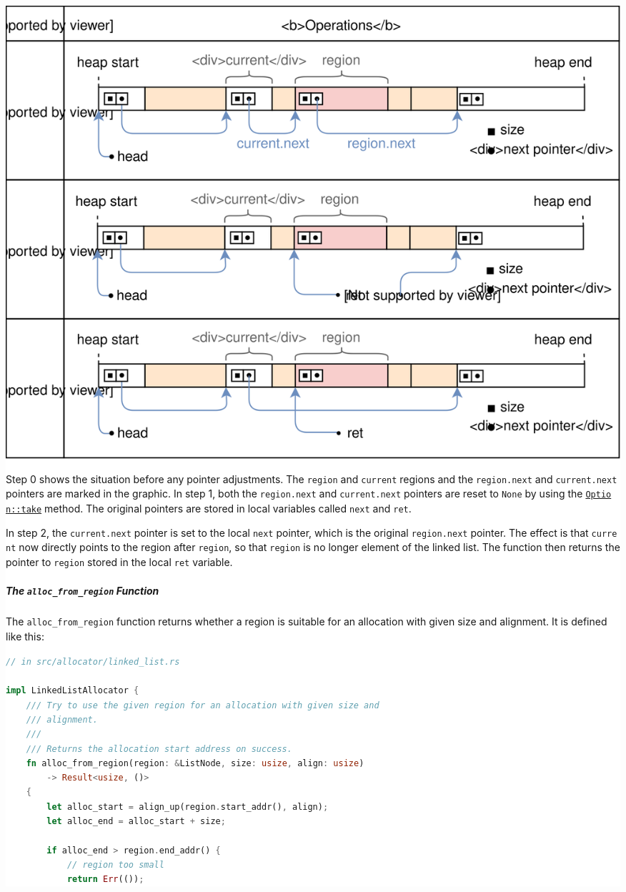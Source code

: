 ![](linked-list-allocator-remove-region.svg)

Step 0 shows the situation before any pointer adjustments. The `region` and `current` regions and the `region.next` and `current.next` pointers are marked in the graphic. In step 1, both the `region.next` and `current.next` pointers are reset to `None` by using the [`Option::take`] method. The original pointers are stored in local variables called `next` and `ret`.

In step 2, the `current.next` pointer is set to the local `next` pointer, which is the original `region.next` pointer. The effect is that `current` now directly points to the region after `region`, so that `region` is no longer element of the linked list. The function then returns the pointer to `region` stored in the local `ret` variable.

##### The `alloc_from_region` Function

The `alloc_from_region` function returns whether a region is suitable for an allocation with given size and alignment. It is defined like this:

```rust
// in src/allocator/linked_list.rs

impl LinkedListAllocator {
    /// Try to use the given region for an allocation with given size and
    /// alignment.
    ///
    /// Returns the allocation start address on success.
    fn alloc_from_region(region: &ListNode, size: usize, align: usize)
        -> Result<usize, ()>
    {
        let alloc_start = align_up(region.start_addr(), align);
        let alloc_end = alloc_start + size;

        if alloc_end > region.end_addr() {
            // region too small
            return Err(());
```

[GitHub]: https://github.com/phil-opp/blog_os
[at the bottom]: #comments
[post branch]: https://github.com/phil-opp/blog_os/tree/post-11
[previous post]: @/second-edition/posts/10-heap-allocation/index.md
[map-heap]: @/second-edition/posts/10-heap-allocation/index.md#creating-a-kernel-heap
[use-alloc-crate]: @/second-edition/posts/10-heap-allocation/index.md#using-an-allocator-crate
[cache locality]: http://docs.cray.com/books/S-2315-50/html-S-2315-50/qmeblljm.html
[_fragmentation_]: https://en.wikipedia.org/wiki/Fragmentation_(computing)
[false sharing]: http://mechanical-sympathy.blogspot.de/2011/07/false-sharing.html
[jemalloc]: http://jemalloc.net/
[global-alloc]: @/second-edition/posts/10-heap-allocation/index.md#the-allocator-interface
[`GlobalAlloc`]: https://doc.rust-lang.org/alloc/alloc/trait.GlobalAlloc.html
[`alloc`]: https://doc.rust-lang.org/alloc/alloc/trait.GlobalAlloc.html#tymethod.alloc
[`dealloc`]: https://doc.rust-lang.org/alloc/alloc/trait.GlobalAlloc.html#tymethod.dealloc
[global-allocator]:  @/second-edition/posts/10-heap-allocation/index.md#the-global-allocator-attribute
[interior mutability]: https://doc.rust-lang.org/book/ch15-05-interior-mutability.html
[vga-mutex]: @/second-edition/posts/03-vga-text-buffer/index.md#spinlocks
[`spin::Mutex`]: https://docs.rs/spin/0.5.0/spin/struct.Mutex.html
[mutual exclusion]: https://en.wikipedia.org/wiki/Mutual_exclusion
[`Mutex::lock`]: https://docs.rs/spin/0.5.0/spin/struct.Mutex.html#method.lock
[`Layout`]: https://doc.rust-lang.org/alloc/alloc/struct.Layout.html
[remainder]: https://en.wikipedia.org/wiki/Euclidean_division
[`const` functions]: https://doc.rust-lang.org/reference/items/functions.html#const-functions
[`heap_allocation` tests]: @/second-edition/posts/10-heap-allocation/index.md#adding-a-test
[bump downwards]: https://fitzgeraldnick.com/2019/11/01/always-bump-downwards.html
[virtual DOM library]: https://hacks.mozilla.org/2019/03/fast-bump-allocated-virtual-doms-with-rust-and-wasm/
[arena allocation]: https://mgravell.github.io/Pipelines.Sockets.Unofficial/docs/arenas.html
[`toolshed`]: https://docs.rs/toolshed/0.8.1/toolshed/index.html
[heap-intro]: @/second-edition/posts/10-heap-allocation/index.md#dynamic-memory
[_free list_]: https://en.wikipedia.org/wiki/Free_list
[owned]: https://doc.rust-lang.org/book/ch04-01-what-is-ownership.html
[`Box`]: https://doc.rust-lang.org/alloc/boxed/index.html
[const function]: https://doc.rust-lang.org/reference/items/functions.html#const-functions
[`const` function]: https://doc.rust-lang.org/reference/items/functions.html#const-functions
[`todo!`]: https://doc.rust-lang.org/core/macro.todo.html
[`Option::take`]: https://doc.rust-lang.org/core/option/enum.Option.html#method.take
[`write`]: https://doc.rust-lang.org/std/primitive.pointer.html#method.write
[`while let` loop]: https://doc.rust-lang.org/reference/expressions/loop-expr.html#predicate-pattern-loops
[`Locked` wrapper]: @/second-edition/posts/11-allocator-designs/index.md#a-locked-wrapper-type
[`align_to`]: https://doc.rust-lang.org/core/alloc/struct.Layout.html#method.align_to
[`pad_to_align`]: https://doc.rust-lang.org/core/alloc/struct.Layout.html#method.pad_to_align
[`max`]: https://doc.rust-lang.org/std/cmp/trait.Ord.html#method.max
[linked list allocator implementation]: #the-allocator-type
[merge freed blocks]: #merging-freed-blocks
[`empty`]: https://docs.rs/linked_list_allocator/0.6.4/linked_list_allocator/struct.Heap.html#method.empty
[`init`]: https://docs.rs/linked_list_allocator/0.6.4/linked_list_allocator/struct.Heap.html#method.init
[`Heap`]: https://docs.rs/linked_list_allocator/0.6.4/linked_list_allocator/struct.Heap.html
[not possible without locking]: #globalalloc-and-mutability
[`allocate_first_fit`]: https://docs.rs/linked_list_allocator/0.6.4/linked_list_allocator/struct.Heap.html#method.allocate_first_fit
[`NonNull`]: https://doc.rust-lang.org/nightly/core/ptr/struct.NonNull.html
[`AllocErr`]: https://doc.rust-lang.org/nightly/core/alloc/struct.AllocErr.html
[`NonNull::as_ptr`]: https://doc.rust-lang.org/nightly/core/ptr/struct.NonNull.html#method.as_ptr
[maximum]: https://doc.rust-lang.org/core/cmp/trait.Ord.html#method.max
[`size()`]: https://doc.rust-lang.org/core/alloc/struct.Layout.html#method.size
[`align()`]: https://doc.rust-lang.org/core/alloc/struct.Layout.html#method.align
[`iter()`]: https://doc.rust-lang.org/core/primitive.slice.html#method.iter
[`position()`]:  https://doc.rust-lang.org/core/iter/trait.Iterator.html#method.position
[`Option::take`]: https://doc.rust-lang.org/core/option/enum.Option.html#method.take
[`Heap::deallocate`]: https://docs.rs/linked_list_allocator/0.6.4/linked_list_allocator/struct.Heap.html#method.deallocate
[`pointer::write`]: https://doc.rust-lang.org/std/primitive.pointer.html#method.write
[paging]: @/second-edition/posts/08-paging-introduction/index.md
[slab allocator]: https://en.wikipedia.org/wiki/Slab_allocation
[object pool pattern]: https://en.wikipedia.org/wiki/Object_pool_pattern
[buddy allocator]: https://en.wikipedia.org/wiki/Buddy_memory_allocation
[binary tree]: https://en.wikipedia.org/wiki/Binary_tree
[external fragmentation]: https://en.wikipedia.org/wiki/Fragmentation_(computing)#External_fragmentation
[internal fragmentation]: https://en.wikipedia.org/wiki/Fragmentation_(computing)#Internal_fragmentation
[bump allocator]: @/second-edition/posts/11-allocator-designs/index.md#bump-allocator
[linked list allocator]: @/second-edition/posts/11-allocator-designs/index.md#linked-list-allocator
[free list]: https://en.wikipedia.org/wiki/Free_list
[fixed-size block allocator]: @/second-edition/posts/11-allocator-designs/index.md#fixed-size-block-allocator
[Slab allocation]: @/second-edition/posts/11-allocator-designs/index.md#slab-allocator
[Buddy allocation]: @/second-edition/posts/11-allocator-designs/index.md#buddy-allocator
[_multitasking_]: https://en.wikipedia.org/wiki/Computer_multitasking
[_threads_]: https://en.wikipedia.org/wiki/Thread_(computing)
[_processes_]: https://en.wikipedia.org/wiki/Process_(computing)
[_multiprocessing_]: https://en.wikipedia.org/wiki/Multiprocessing
[_async/await_]: https://rust-lang.github.io/async-book/01_getting_started/04_async_await_primer.html